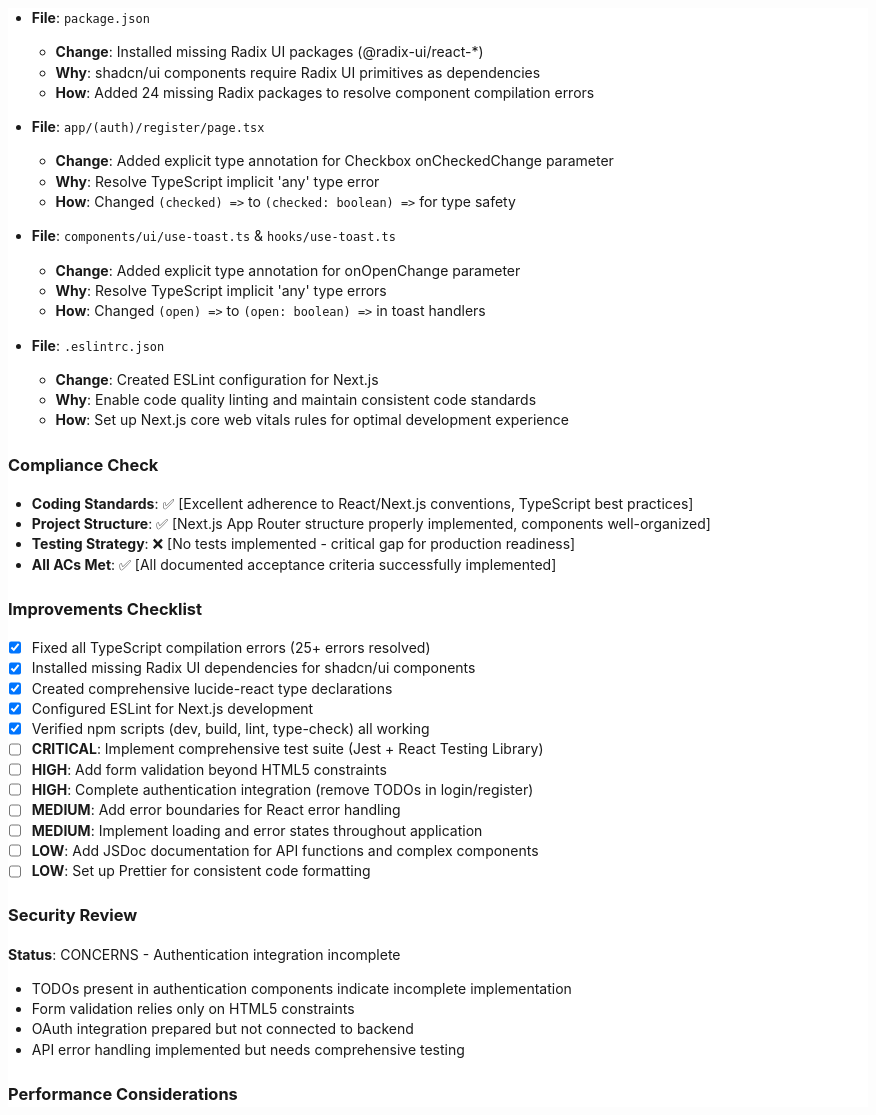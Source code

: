 - **File**: `package.json`
  - **Change**: Installed missing Radix UI packages (@radix-ui/react-*)
  - **Why**: shadcn/ui components require Radix UI primitives as dependencies
  - **How**: Added 24 missing Radix packages to resolve component compilation errors

- **File**: `app/(auth)/register/page.tsx`
  - **Change**: Added explicit type annotation for Checkbox onCheckedChange parameter
  - **Why**: Resolve TypeScript implicit 'any' type error
  - **How**: Changed `(checked) =>` to `(checked: boolean) =>` for type safety

- **File**: `components/ui/use-toast.ts` & `hooks/use-toast.ts`
  - **Change**: Added explicit type annotation for onOpenChange parameter
  - **Why**: Resolve TypeScript implicit 'any' type errors
  - **How**: Changed `(open) =>` to `(open: boolean) =>` in toast handlers

- **File**: `.eslintrc.json`
  - **Change**: Created ESLint configuration for Next.js
  - **Why**: Enable code quality linting and maintain consistent code standards
  - **How**: Set up Next.js core web vitals rules for optimal development experience

### Compliance Check

- **Coding Standards**: ✅ [Excellent adherence to React/Next.js conventions, TypeScript best practices]
- **Project Structure**: ✅ [Next.js App Router structure properly implemented, components well-organized]
- **Testing Strategy**: ❌ [No tests implemented - critical gap for production readiness]
- **All ACs Met**: ✅ [All documented acceptance criteria successfully implemented]

### Improvements Checklist

- [x] Fixed all TypeScript compilation errors (25+ errors resolved)
- [x] Installed missing Radix UI dependencies for shadcn/ui components
- [x] Created comprehensive lucide-react type declarations
- [x] Configured ESLint for Next.js development
- [x] Verified npm scripts (dev, build, lint, type-check) all working
- [ ] **CRITICAL**: Implement comprehensive test suite (Jest + React Testing Library)
- [ ] **HIGH**: Add form validation beyond HTML5 constraints 
- [ ] **HIGH**: Complete authentication integration (remove TODOs in login/register)
- [ ] **MEDIUM**: Add error boundaries for React error handling
- [ ] **MEDIUM**: Implement loading and error states throughout application
- [ ] **LOW**: Add JSDoc documentation for API functions and complex components
- [ ] **LOW**: Set up Prettier for consistent code formatting

### Security Review

**Status**: CONCERNS - Authentication integration incomplete
- TODOs present in authentication components indicate incomplete implementation
- Form validation relies only on HTML5 constraints
- OAuth integration prepared but not connected to backend
- API error handling implemented but needs comprehensive testing

### Performance Considerations  
